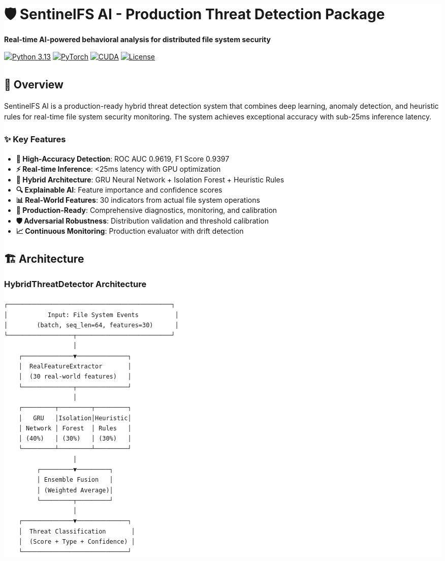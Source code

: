 # 🛡️ SentinelFS AI - Production Threat Detection Package

**Real-time AI-powered behavioral analysis for distributed file system security**

[![Python 3.13](https://img.shields.io/badge/python-3.13-blue.svg)](https://www.python.org/downloads/)
[![PyTorch](https://img.shields.io/badge/PyTorch-2.8.0-red.svg)](https://pytorch.org/)
[![CUDA](https://img.shields.io/badge/CUDA-12.8-green.svg)](https://developer.nvidia.com/cuda-toolkit)
[![License](https://img.shields.io/badge/license-MIT-green.svg)](../LICENSE)

## 🎯 Overview

SentinelFS AI is a production-ready hybrid threat detection system that combines deep learning, anomaly detection, and heuristic rules for real-time file system security monitoring. The system achieves exceptional accuracy with sub-25ms inference latency.

### ✨ Key Features

- **🎯 High-Accuracy Detection**: ROC AUC 0.9619, F1 Score 0.9397
- **⚡ Real-time Inference**: <25ms latency with GPU optimization
- **🧠 Hybrid Architecture**: GRU Neural Network + Isolation Forest + Heuristic Rules
- **🔍 Explainable AI**: Feature importance and confidence scores
- **📊 Real-World Features**: 30 indicators from actual file system operations
- **🚀 Production-Ready**: Comprehensive diagnostics, monitoring, and calibration
- **🛡️ Adversarial Robustness**: Distribution validation and threshold calibration
- **📈 Continuous Monitoring**: Production evaluator with drift detection

## 🏗️ Architecture

### HybridThreatDetector Architecture
```
┌─────────────────────────────────────────────┐
│           Input: File System Events          │
│        (batch, seq_len=64, features=30)      │
└──────────────────┬──────────────────────────┘
                   │
    ┌──────────────▼──────────────┐
    │  RealFeatureExtractor       │
    │  (30 real-world features)   │
    └──────────────┬──────────────┘
                   │
    ┌─────────┬─────────┬─────────┐
    │   GRU   │Isolation│Heuristic│
    │ Network │ Forest  │ Rules   │
    │ (40%)   │ (30%)   │ (30%)   │
    └─────────┴─────────┴─────────┘
                   │
         ┌─────────▼─────────┐
         │ Ensemble Fusion   │
         │ (Weighted Average)│
         └─────────┬─────────┘
                   │
    ┌──────────────▼──────────────┐
    │  Threat Classification       │
    │  (Score + Type + Confidence) │
    └─────────────────────────────┘
```
